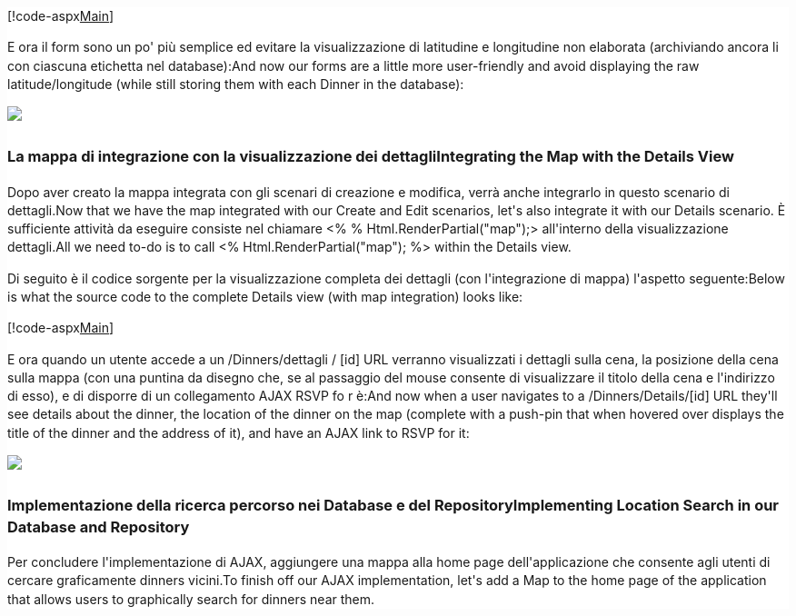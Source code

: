 [!code-aspx[Main](use-ajax-to-implement-mapping-scenarios/samples/sample5.aspx)]

<span data-ttu-id="09663-153">E ora il form sono un po' più semplice ed evitare la visualizzazione di latitudine e longitudine non elaborata (archiviando ancora li con ciascuna etichetta nel database):</span><span class="sxs-lookup"><span data-stu-id="09663-153">And now our forms are a little more user-friendly and avoid displaying the raw latitude/longitude (while still storing them with each Dinner in the database):</span></span>

![](use-ajax-to-implement-mapping-scenarios/_static/image5.png)

### <a name="integrating-the-map-with-the-details-view"></a><span data-ttu-id="09663-154">La mappa di integrazione con la visualizzazione dei dettagli</span><span class="sxs-lookup"><span data-stu-id="09663-154">Integrating the Map with the Details View</span></span>

<span data-ttu-id="09663-155">Dopo aver creato la mappa integrata con gli scenari di creazione e modifica, verrà anche integrarlo in questo scenario di dettagli.</span><span class="sxs-lookup"><span data-stu-id="09663-155">Now that we have the map integrated with our Create and Edit scenarios, let's also integrate it with our Details scenario.</span></span> <span data-ttu-id="09663-156">È sufficiente attività da eseguire consiste nel chiamare &lt;% % Html.RenderPartial("map");&gt; all'interno della visualizzazione dettagli.</span><span class="sxs-lookup"><span data-stu-id="09663-156">All we need to-do is to call &lt;% Html.RenderPartial("map"); %&gt; within the Details view.</span></span>

<span data-ttu-id="09663-157">Di seguito è il codice sorgente per la visualizzazione completa dei dettagli (con l'integrazione di mappa) l'aspetto seguente:</span><span class="sxs-lookup"><span data-stu-id="09663-157">Below is what the source code to the complete Details view (with map integration) looks like:</span></span>

[!code-aspx[Main](use-ajax-to-implement-mapping-scenarios/samples/sample6.aspx)]

<span data-ttu-id="09663-158">E ora quando un utente accede a un /Dinners/dettagli / [id] URL verranno visualizzati i dettagli sulla cena, la posizione della cena sulla mappa (con una puntina da disegno che, se al passaggio del mouse consente di visualizzare il titolo della cena e l'indirizzo di esso), e di disporre di un collegamento AJAX RSVP fo r è:</span><span class="sxs-lookup"><span data-stu-id="09663-158">And now when a user navigates to a /Dinners/Details/[id] URL they'll see details about the dinner, the location of the dinner on the map (complete with a push-pin that when hovered over displays the title of the dinner and the address of it), and have an AJAX link to RSVP for it:</span></span>

![](use-ajax-to-implement-mapping-scenarios/_static/image6.png)

### <a name="implementing-location-search-in-our-database-and-repository"></a><span data-ttu-id="09663-159">Implementazione della ricerca percorso nei Database e del Repository</span><span class="sxs-lookup"><span data-stu-id="09663-159">Implementing Location Search in our Database and Repository</span></span>

<span data-ttu-id="09663-160">Per concludere l'implementazione di AJAX, aggiungere una mappa alla home page dell'applicazione che consente agli utenti di cercare graficamente dinners vicini.</span><span class="sxs-lookup"><span data-stu-id="09663-160">To finish off our AJAX implementation, let's add a Map to the home page of the application that allows users to graphically search for dinners near them.</span></span>
